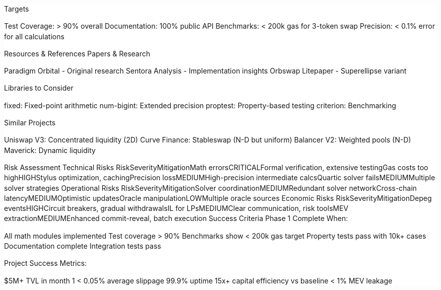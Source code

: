 Targets

Test Coverage: > 90% overall
Documentation: 100% public API
Benchmarks: < 200k gas for 3-token swap
Precision: < 0.1% error for all calculations

Resources & References
Papers & Research

Paradigm Orbital - Original research
Sentora Analysis - Implementation insights
Orbswap Litepaper - Superellipse variant

Libraries to Consider

fixed: Fixed-point arithmetic
num-bigint: Extended precision
proptest: Property-based testing
criterion: Benchmarking

Similar Projects

Uniswap V3: Concentrated liquidity (2D)
Curve Finance: Stableswap (N-D but uniform)
Balancer V2: Weighted pools (N-D)
Maverick: Dynamic liquidity

Risk Assessment
Technical Risks
RiskSeverityMitigationMath errorsCRITICALFormal verification, extensive testingGas costs too highHIGHStylus optimization, cachingPrecision lossMEDIUMHigh-precision intermediate calcsQuartic solver failsMEDIUMMultiple solver strategies
Operational Risks
RiskSeverityMitigationSolver coordinationMEDIUMRedundant solver networkCross-chain latencyMEDIUMOptimistic updatesOracle manipulationLOWMultiple oracle sources
Economic Risks
RiskSeverityMitigationDepeg eventsHIGHCircuit breakers, gradual withdrawalsIL for LPsMEDIUMClear communication, risk toolsMEV extractionMEDIUMEnhanced commit-reveal, batch execution
Success Criteria
Phase 1 Complete When:

 All math modules implemented
 Test coverage > 90%
 Benchmarks show < 200k gas target
 Property tests pass with 10k+ cases
 Documentation complete
 Integration tests pass

Project Success Metrics:

 $5M+ TVL in month 1
 < 0.05% average slippage
 99.9% uptime
 15x+ capital efficiency vs baseline
 < 1% MEV leakage
